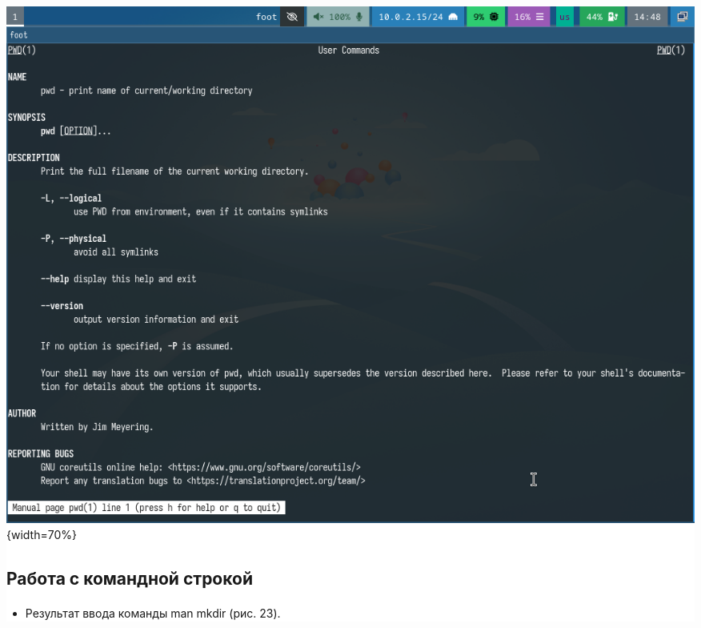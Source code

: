 ![Результат ввода команды man pwd](image/22.png){width=70%}

##  Работа с командной строкой

- Результат ввода команды man mkdir (рис. 23).

